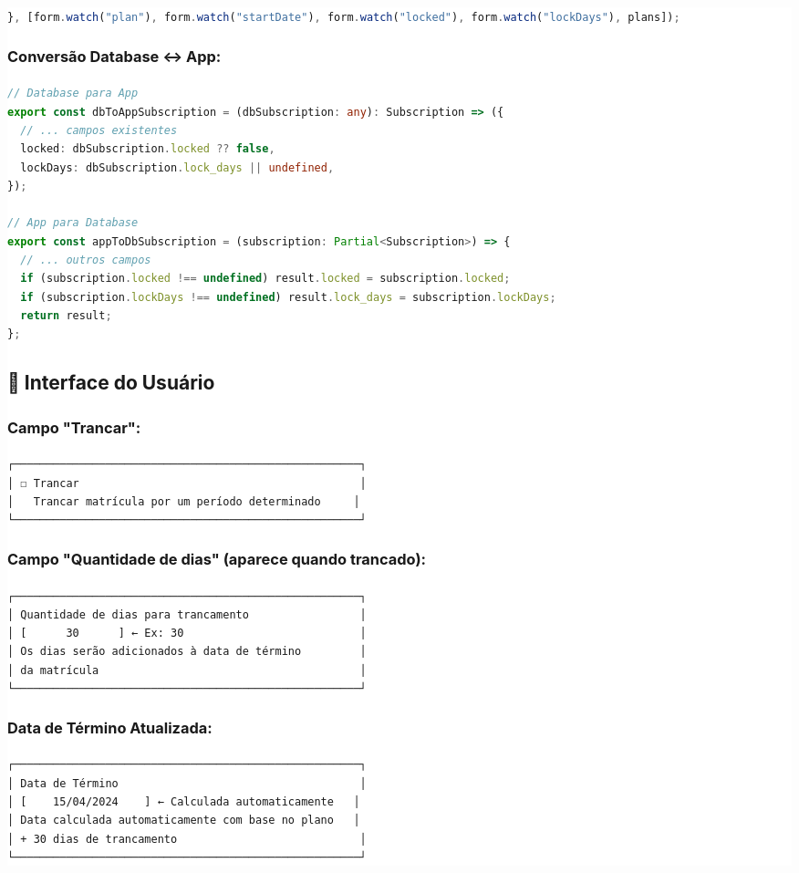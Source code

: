 ```typescript
}, [form.watch("plan"), form.watch("startDate"), form.watch("locked"), form.watch("lockDays"), plans]);
```

### **Conversão Database ↔ App:**
```typescript
// Database para App
export const dbToAppSubscription = (dbSubscription: any): Subscription => ({
  // ... campos existentes
  locked: dbSubscription.locked ?? false,
  lockDays: dbSubscription.lock_days || undefined,
});

// App para Database
export const appToDbSubscription = (subscription: Partial<Subscription>) => {
  // ... outros campos
  if (subscription.locked !== undefined) result.locked = subscription.locked;
  if (subscription.lockDays !== undefined) result.lock_days = subscription.lockDays;
  return result;
};
```

## 🎯 Interface do Usuário

### **Campo "Trancar":**
```
┌─────────────────────────────────────────────────────┐
│ ☐ Trancar                                           │
│   Trancar matrícula por um período determinado     │
└─────────────────────────────────────────────────────┘
```

### **Campo "Quantidade de dias" (aparece quando trancado):**
```
┌─────────────────────────────────────────────────────┐
│ Quantidade de dias para trancamento                 │
│ [      30      ] ← Ex: 30                           │
│ Os dias serão adicionados à data de término         │
│ da matrícula                                        │
└─────────────────────────────────────────────────────┘
```

### **Data de Término Atualizada:**
```
┌─────────────────────────────────────────────────────┐
│ Data de Término                                     │
│ [    15/04/2024    ] ← Calculada automaticamente   │
│ Data calculada automaticamente com base no plano   │
│ + 30 dias de trancamento                            │
└─────────────────────────────────────────────────────┘
```
